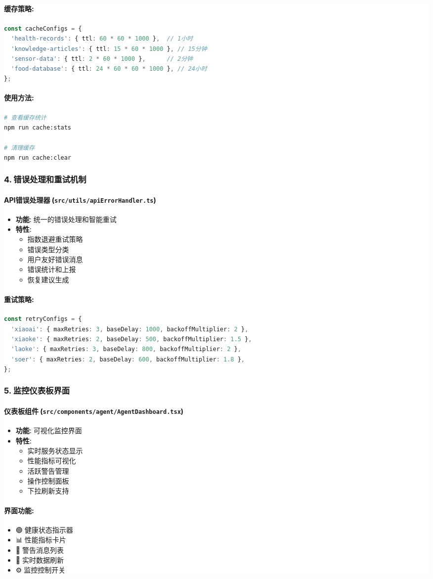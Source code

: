 #### 缓存策略:
```typescript
const cacheConfigs = {
  'health-records': { ttl: 60 * 60 * 1000 },  // 1小时
  'knowledge-articles': { ttl: 15 * 60 * 1000 }, // 15分钟
  'sensor-data': { ttl: 2 * 60 * 1000 },      // 2分钟
  'food-database': { ttl: 24 * 60 * 60 * 1000 }, // 24小时
};
```

#### 使用方法:
```bash
# 查看缓存统计
npm run cache:stats

# 清理缓存
npm run cache:clear
```

### 4. 错误处理和重试机制

#### API错误处理器 (`src/utils/apiErrorHandler.ts`)
- **功能**: 统一的错误处理和智能重试
- **特性**:
  - 指数退避重试策略
  - 错误类型分类
  - 用户友好错误消息
  - 错误统计和上报
  - 恢复建议生成

#### 重试策略:
```typescript
const retryConfigs = {
  'xiaoai': { maxRetries: 3, baseDelay: 1000, backoffMultiplier: 2 },
  'xiaoke': { maxRetries: 2, baseDelay: 500, backoffMultiplier: 1.5 },
  'laoke': { maxRetries: 3, baseDelay: 800, backoffMultiplier: 2 },
  'soer': { maxRetries: 2, baseDelay: 600, backoffMultiplier: 1.8 },
};
```

### 5. 监控仪表板界面

#### 仪表板组件 (`src/components/agent/AgentDashboard.tsx`)
- **功能**: 可视化监控界面
- **特性**:
  - 实时服务状态显示
  - 性能指标可视化
  - 活跃警告管理
  - 操作控制面板
  - 下拉刷新支持

#### 界面功能:
- 🟢 健康状态指示器
- 📊 性能指标卡片
- 🚨 警告消息列表
- 🔄 实时数据刷新
- ⚙️ 监控控制开关
